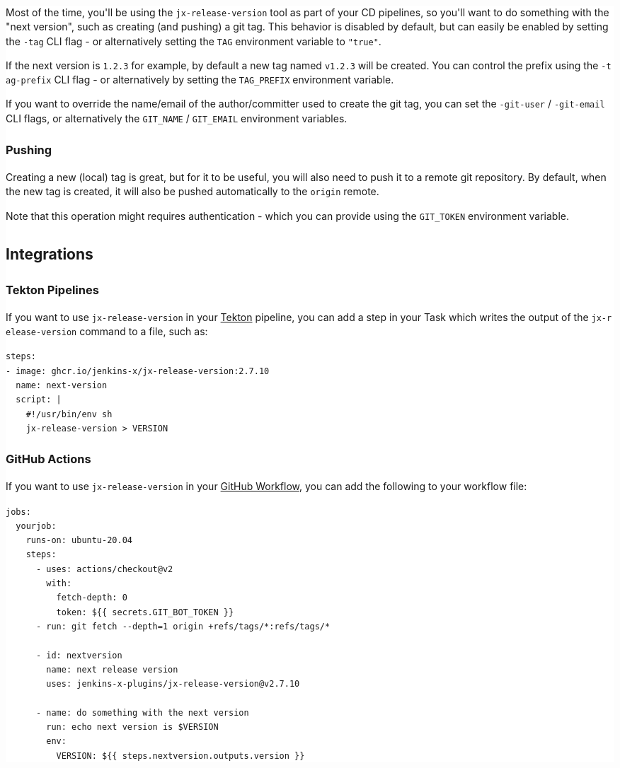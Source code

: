 Most of the time, you'll be using the `jx-release-version` tool as part of your CD pipelines, so you'll want to do something with the "next version", such as creating (and pushing) a git tag. This behavior is disabled by default, but can easily be enabled by setting the `-tag` CLI flag - or alternatively setting the `TAG` environment variable to `"true"`.

If the next version is `1.2.3` for example, by default a new tag named `v1.2.3` will be created. You can control the prefix using the `-tag-prefix` CLI flag - or alternatively by setting the `TAG_PREFIX` environment variable.

If you want to override the name/email of the author/committer used to create the git tag, you can set the `-git-user` / `-git-email` CLI flags, or alternatively the `GIT_NAME` / `GIT_EMAIL` environment variables.

### Pushing

Creating a new (local) tag is great, but for it to be useful, you will also need to push it to a remote git repository. By default, when the new tag is created, it will also be pushed automatically to the `origin` remote.

Note that this operation might requires authentication - which you can provide using the `GIT_TOKEN` environment variable.

## Integrations

### Tekton Pipelines

If you want to use `jx-release-version` in your [Tekton](https://tekton.dev/) pipeline, you can add a step in your Task which writes the output of the `jx-release-version` command to a file, such as:

```
steps:
- image: ghcr.io/jenkins-x/jx-release-version:2.7.10
  name: next-version
  script: |
    #!/usr/bin/env sh
    jx-release-version > VERSION
```

### GitHub Actions

If you want to use `jx-release-version` in your [GitHub Workflow](https://github.com/features/actions), you can add the following to your workflow file:

```
jobs:
  yourjob:
    runs-on: ubuntu-20.04
    steps:
      - uses: actions/checkout@v2
        with:
          fetch-depth: 0
          token: ${{ secrets.GIT_BOT_TOKEN }}
      - run: git fetch --depth=1 origin +refs/tags/*:refs/tags/*

      - id: nextversion
        name: next release version
        uses: jenkins-x-plugins/jx-release-version@v2.7.10

      - name: do something with the next version
        run: echo next version is $VERSION
        env:
          VERSION: ${{ steps.nextversion.outputs.version }}
```
